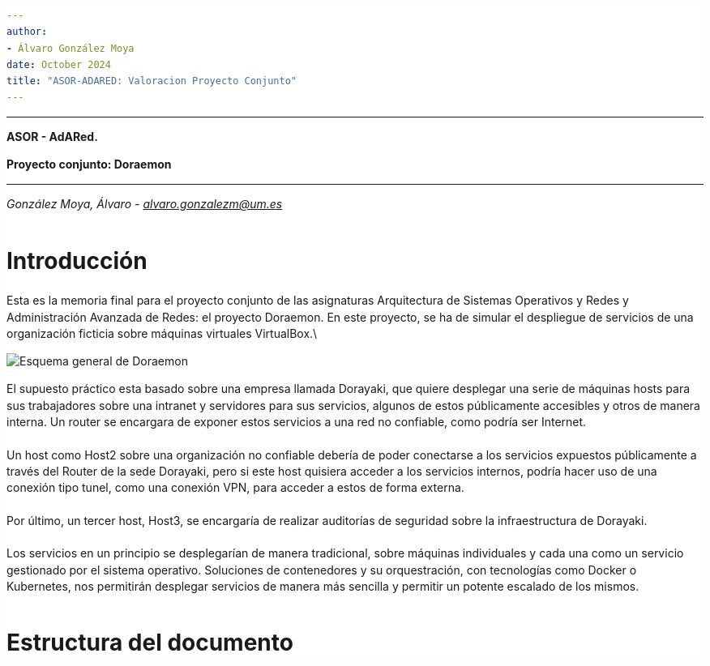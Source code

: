```yaml
---
author:
- Álvaro González Moya
date: October 2024
title: "ASOR-ADARED: Valoracion Proyecto Conjunto"
---
```


------------------------------------------------------------------------

**ASOR - AdARed.**

**Proyecto conjunto: Doraemon**

------------------------------------------------------------------------

*González Moya, Álvaro - alvaro.gonzalezm@um.es*

# Introducción

Esta es la memoria final para el proyecto conjunto de las asignaturas
Arquitectura de Sistemas Operativos y Redes y Administración Avanzada de
Redes: el proyecto Doraemon. En este proyecto, se ha de simular el
despliegue de servicios de una organización ficticia sobre máquinas
virtuales VirtualBox.\

![Esquema general de
Doraemon](./readme_media/toplogia_basica.png)

El supuesto práctico esta basado sobre una empresa llamada Dorayaki, que
quiere desplegar una serie de máquinas hosts para sus trabajadores sobre
una intranet y servidores para sus servicios, algunos de estos
públicamente accesibles y otros de manera interna. Un router se
encargara de exponer estos servicios a una red no confiable, como podría
ser Internet.\
\
Un host como Host2 sobre una organización no confiable debería de poder
conectarse a los servicios expuestos públicamente a través del Router de
la sede Dorayaki, pero si este host quisiera acceder a los servicios
internos, podría hacer uso de una conexión tipo tunel, como una conexión
VPN, para acceder a estos de forma externa.\
\
Por último, un tercer host, Host3, se encargaría de realizar auditorías
de seguridad sobre la infraestructura de Dorayaki.\
\
Los servicios en un principio se desplegarían de manera tradicional,
sobre máquinas individuales y cada una como un servicio gestionado por
el sistema operativo. Soluciones de contenedores y su orquestración, con
tecnologías como Docker o Kubernetes, nos permitirán desplegar servicios
de manera más sencilla y permitir un potente escalado de los mismos.

# Estructura del documento
